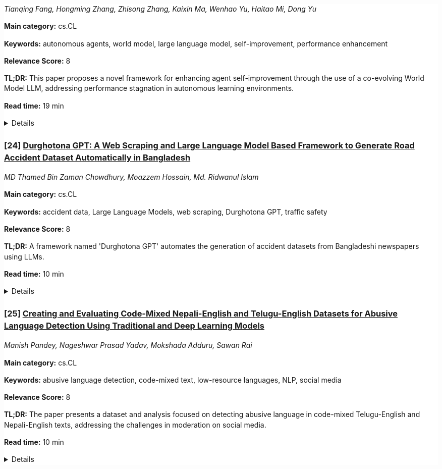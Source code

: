 *Tianqing Fang, Hongming Zhang, Zhisong Zhang, Kaixin Ma, Wenhao Yu, Haitao Mi, Dong Yu*

**Main category:** cs.CL

**Keywords:** autonomous agents, world model, large language model, self-improvement, performance enhancement

**Relevance Score:** 8

**TL;DR:** This paper proposes a novel framework for enhancing agent self-improvement through the use of a co-evolving World Model LLM, addressing performance stagnation in autonomous learning environments.

**Read time:** 19 min

<details><summary>Details</summary></details>


### [24] [Durghotona GPT: A Web Scraping and Large Language Model Based Framework to Generate Road Accident Dataset Automatically in Bangladesh](https://arxiv.org/abs/2504.21025)

*MD Thamed Bin Zaman Chowdhury, Moazzem Hossain, Md. Ridwanul Islam*

**Main category:** cs.CL

**Keywords:** accident data, Large Language Models, web scraping, Durghotona GPT, traffic safety

**Relevance Score:** 8

**TL;DR:** A framework named 'Durghotona GPT' automates the generation of accident datasets from Bangladeshi newspapers using LLMs.

**Read time:** 10 min

<details><summary>Details</summary></details>


### [25] [Creating and Evaluating Code-Mixed Nepali-English and Telugu-English Datasets for Abusive Language Detection Using Traditional and Deep Learning Models](https://arxiv.org/abs/2504.21026)

*Manish Pandey, Nageshwar Prasad Yadav, Mokshada Adduru, Sawan Rai*

**Main category:** cs.CL

**Keywords:** abusive language detection, code-mixed text, low-resource languages, NLP, social media

**Relevance Score:** 8

**TL;DR:** The paper presents a dataset and analysis focused on detecting abusive language in code-mixed Telugu-English and Nepali-English texts, addressing the challenges in moderation on social media.

**Read time:** 10 min

<details><summary>Details</summary></details>

